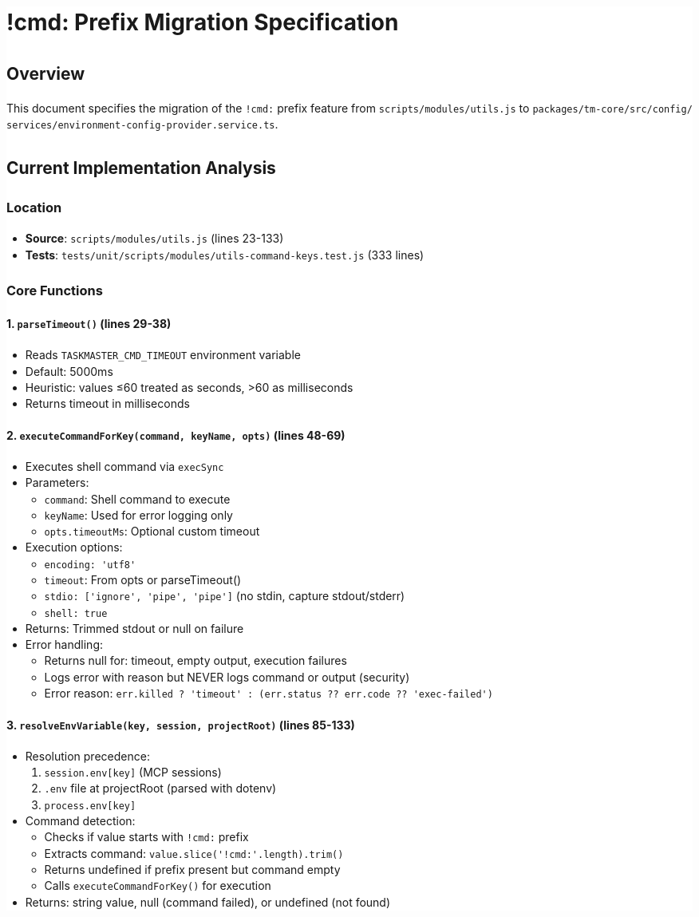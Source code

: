 # !cmd: Prefix Migration Specification

## Overview
This document specifies the migration of the `!cmd:` prefix feature from `scripts/modules/utils.js` to `packages/tm-core/src/config/services/environment-config-provider.service.ts`.

## Current Implementation Analysis

### Location
- **Source**: `scripts/modules/utils.js` (lines 23-133)
- **Tests**: `tests/unit/scripts/modules/utils-command-keys.test.js` (333 lines)

### Core Functions

#### 1. `parseTimeout()` (lines 29-38)
- Reads `TASKMASTER_CMD_TIMEOUT` environment variable
- Default: 5000ms
- Heuristic: values ≤60 treated as seconds, >60 as milliseconds
- Returns timeout in milliseconds

#### 2. `executeCommandForKey(command, keyName, opts)` (lines 48-69)
- Executes shell command via `execSync`
- Parameters:
  - `command`: Shell command to execute
  - `keyName`: Used for error logging only
  - `opts.timeoutMs`: Optional custom timeout
- Execution options:
  - `encoding: 'utf8'`
  - `timeout`: From opts or parseTimeout()
  - `stdio: ['ignore', 'pipe', 'pipe']` (no stdin, capture stdout/stderr)
  - `shell: true`
- Returns: Trimmed stdout or null on failure
- Error handling:
  - Returns null for: timeout, empty output, execution failures
  - Logs error with reason but NEVER logs command or output (security)
  - Error reason: `err.killed ? 'timeout' : (err.status ?? err.code ?? 'exec-failed')`

#### 3. `resolveEnvVariable(key, session, projectRoot)` (lines 85-133)
- Resolution precedence:
  1. `session.env[key]` (MCP sessions)
  2. `.env` file at projectRoot (parsed with dotenv)
  3. `process.env[key]`
- Command detection:
  - Checks if value starts with `!cmd:` prefix
  - Extracts command: `value.slice('!cmd:'.length).trim()`
  - Returns undefined if prefix present but command empty
  - Calls `executeCommandForKey()` for execution
- Returns: string value, null (command failed), or undefined (not found)
